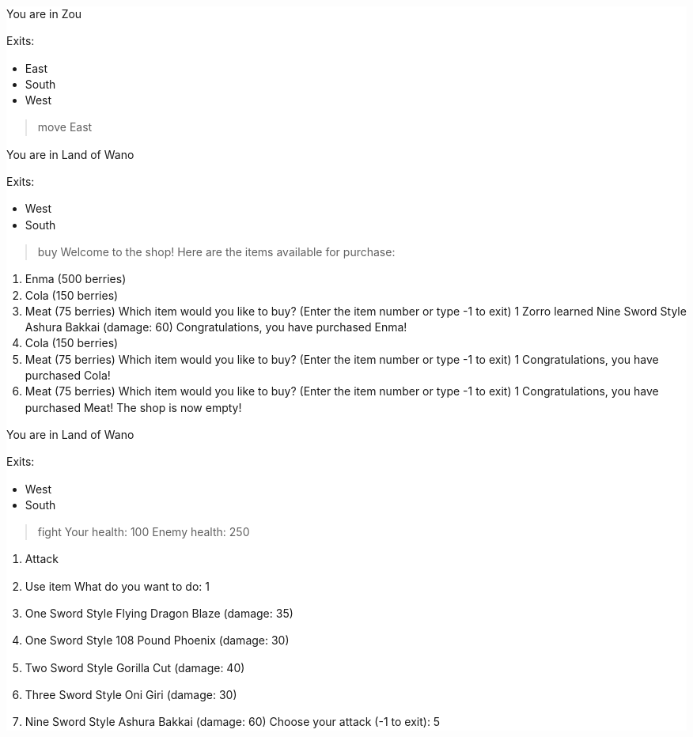 You are in Zou

Exits:
- East
- South
- West

> move East

You are in Land of Wano

Exits:
- West
- South

> buy
Welcome to the shop!
Here are the items available for purchase:
1. Enma (500 berries)
2. Cola (150 berries)
3. Meat (75 berries)
Which item would you like to buy? (Enter the item number or type -1 to exit)
1
Zorro learned Nine Sword Style Ashura Bakkai (damage: 60) 
Congratulations, you have purchased Enma!
1. Cola (150 berries)
2. Meat (75 berries)
Which item would you like to buy? (Enter the item number or type -1 to exit)
1
Congratulations, you have purchased Cola!
1. Meat (75 berries)
Which item would you like to buy? (Enter the item number or type -1 to exit)
1
Congratulations, you have purchased Meat!
The shop is now empty!

You are in Land of Wano

Exits:
- West
- South

> fight
Your health: 100
Enemy health: 250


1. Attack
2. Use item
What do you want to do: 1

1. One Sword Style Flying Dragon Blaze (damage: 35)
2. One Sword Style 108 Pound Phoenix (damage: 30)
3. Two Sword Style Gorilla Cut (damage: 40)
4. Three Sword Style Oni Giri (damage: 30)
5. Nine Sword Style Ashura Bakkai (damage: 60)
Choose your attack (-1 to exit): 5
